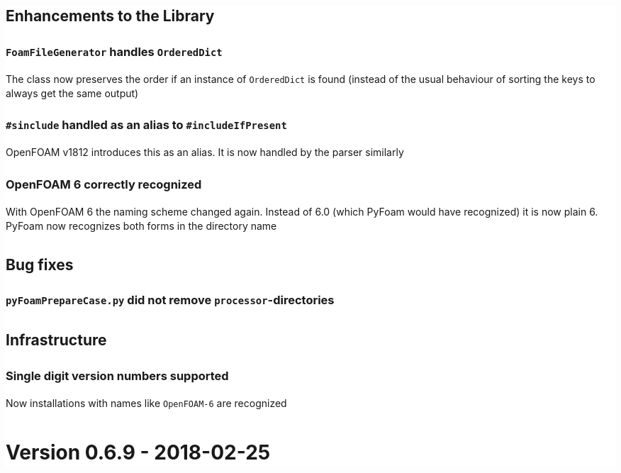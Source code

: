 ## Enhancements to the Library


<a id="org79e5041"></a>

### `FoamFileGenerator` handles `OrderedDict`

The class now preserves the order if an instance of `OrderedDict`
is found (instead of the usual behaviour of sorting the keys to
always get the same output)


<a id="org393f268"></a>

### `#sinclude` handled as an alias to `#includeIfPresent`

OpenFOAM v1812 introduces this as an alias. It is now handled by
the parser similarly


<a id="orgf92b4b3"></a>

### OpenFOAM 6 correctly recognized

With OpenFOAM 6 the naming scheme changed again. Instead of 6.0
(which PyFoam would have recognized) it is now plain 6. PyFoam now
recognizes both forms in the directory name


<a id="org5c4c9ae"></a>

## Bug fixes


<a id="orgdf45f81"></a>

### `pyFoamPrepareCase.py` did not remove `processor`-directories


<a id="org9aaa056"></a>

## Infrastructure


<a id="orgde9f052"></a>

### Single digit version numbers supported

Now installations with names like `OpenFOAM-6` are recognized


<a id="orgfbe6bf0"></a>

# Version 0.6.9 - 2018-02-25
